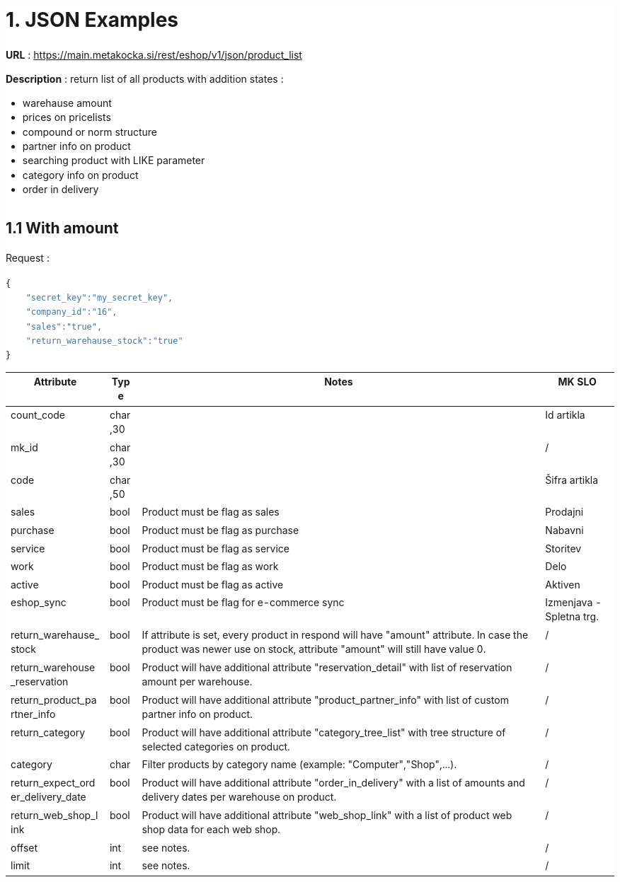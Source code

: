 

# 1. JSON Examples
**URL** : https://main.metakocka.si/rest/eshop/v1/json/product_list

**Description** : return list of all products with addition states :
* warehause amount
* prices on pricelists
* compound or norm structure
* partner info on product
* searching product with LIKE parameter
* category info on product
* order in delivery

## 1.1 With amount
Request :
```javascript
{
    "secret_key":"my_secret_key",
    "company_id":"16",
    "sales":"true",
    "return_warehause_stock":"true"
}
```

| Attribute                             | Type    | Notes                                                                                                                                                               | MK SLO                   |
|---------------------------------------|---------|---------------------------------------------------------------------------------------------------------------------------------------------------------------------|--------------------------|
| count_code                            | char,30 |                                                                                                                                                                     | Id artikla               |
| mk_id                                 | char,30 |                                                                                                                                                                     | /                        |
| code                                  | char,50 |                                                                                                                                                                     | Šifra artikla            |
| sales                                 | bool    | Product must be flag as sales                                                                                                                                       | Prodajni                 |
| purchase                              | bool    | Product must be flag as purchase                                                                                                                                    | Nabavni                  |
| service                               | bool    | Product must be flag as service                                                                                                                                     | Storitev                 |
| work                                  | bool    | Product must be flag as work                                                                                                                                        | Delo                     |
| active                                | bool    | Product must be flag as active                                                                                                                                      | Aktiven                  |
| eshop_sync                            | bool    | Product must be flag for e-commerce sync                                                                                                                            | Izmenjava - Spletna trg. |
| return\_warehause\_stock              | bool    | If attribute is set, every product in respond will have "amount" attribute. In case the product was newer use on stock, attribute "amount" will still have value 0. | /                        |
| return\_warehouse\_reservation        | bool    | Product will have additional attribute "reservation_detail" with list of reservation amount per warehouse.                                                          | /                        |
| return\_product\_partner\_info        | bool    | Product will have additional attribute "product_partner_info" with list of custom partner info on product.                                                          | /                        |
| return\_category                      | bool    | Product will have additional attribute "category_tree_list" with tree structure of selected categories on product.                                                  | /                        |
| category                              | char    | Filter products by category name (example: "Computer","Shop",...).                                                                                                  | /                        |
| return\_expect\_order\_delivery\_date | bool    | Product will have additional attribute "order_in_delivery" with a list of amounts and delivery dates per warehouse on product.                                      | /                        |
| return\_web\_shop\_link               | bool    | Product will have additional attribute "web_shop_link" with a list of product web shop data for each web shop.                                                      | /                        |
| offset                                | int     | see notes.                                                                                                                                                          | /                        |
| limit                                 | int     | see notes.                                                                                                                                                          | /                        |
